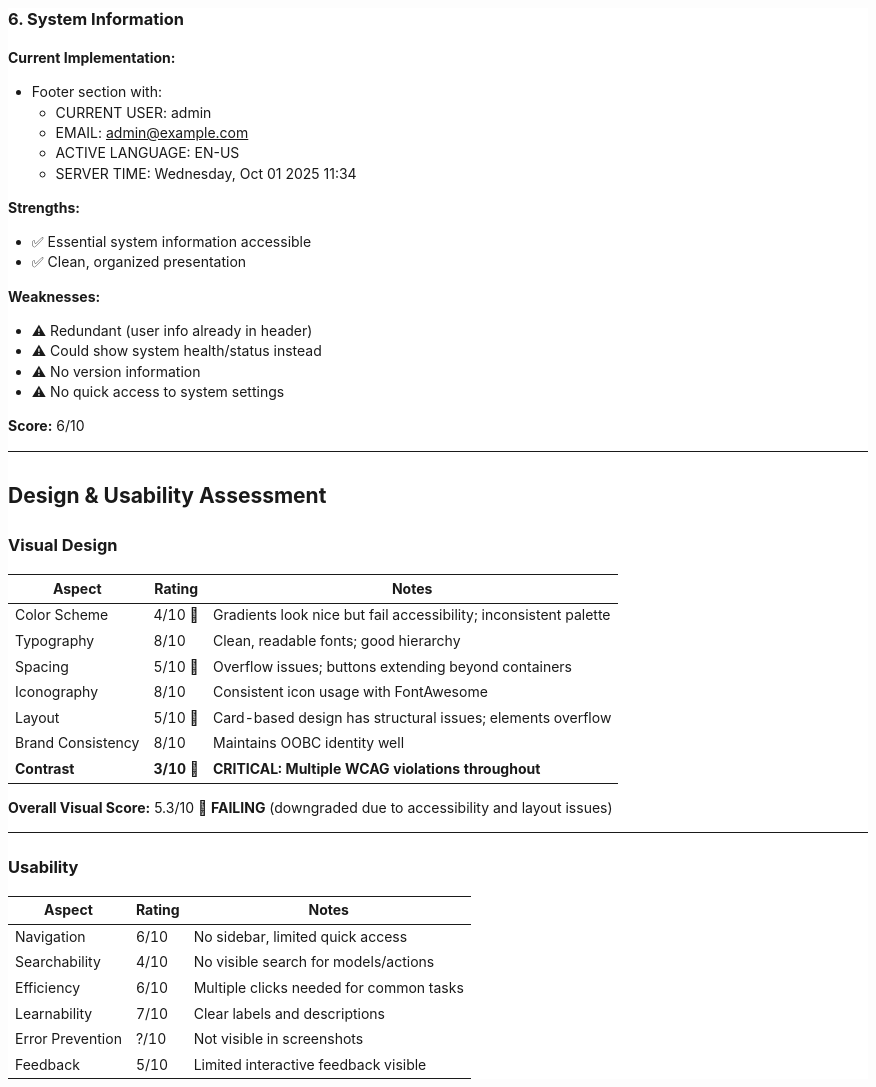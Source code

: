 
### 6. System Information

**Current Implementation:**
- Footer section with:
  - CURRENT USER: admin
  - EMAIL: admin@example.com
  - ACTIVE LANGUAGE: EN-US
  - SERVER TIME: Wednesday, Oct 01 2025 11:34

**Strengths:**
- ✅ Essential system information accessible
- ✅ Clean, organized presentation

**Weaknesses:**
- ⚠️ Redundant (user info already in header)
- ⚠️ Could show system health/status instead
- ⚠️ No version information
- ⚠️ No quick access to system settings

**Score:** 6/10

---

## Design & Usability Assessment

### Visual Design

| Aspect | Rating | Notes |
|--------|--------|-------|
| Color Scheme | 4/10 🚨 | Gradients look nice but fail accessibility; inconsistent palette |
| Typography | 8/10 | Clean, readable fonts; good hierarchy |
| Spacing | 5/10 🚨 | Overflow issues; buttons extending beyond containers |
| Iconography | 8/10 | Consistent icon usage with FontAwesome |
| Layout | 5/10 🚨 | Card-based design has structural issues; elements overflow |
| Brand Consistency | 8/10 | Maintains OOBC identity well |
| **Contrast** | **3/10** 🚨 | **CRITICAL: Multiple WCAG violations throughout** |

**Overall Visual Score:** 5.3/10 🚨 **FAILING** (downgraded due to accessibility and layout issues)

---

### Usability

| Aspect | Rating | Notes |
|--------|--------|-------|
| Navigation | 6/10 | No sidebar, limited quick access |
| Searchability | 4/10 | No visible search for models/actions |
| Efficiency | 6/10 | Multiple clicks needed for common tasks |
| Learnability | 7/10 | Clear labels and descriptions |
| Error Prevention | ?/10 | Not visible in screenshots |
| Feedback | 5/10 | Limited interactive feedback visible |
